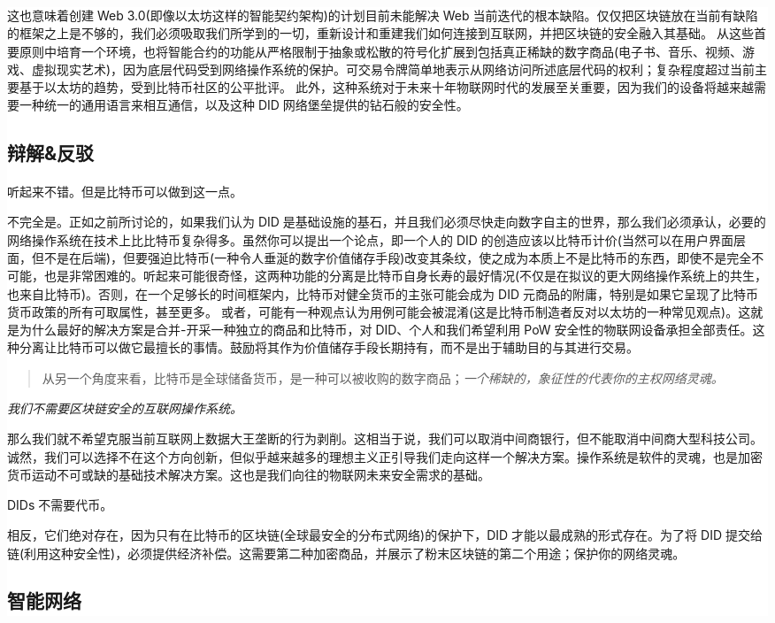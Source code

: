 这也意味着创建 Web 3.0(即像以太坊这样的智能契约架构)的计划目前未能解决 Web 当前迭代的根本缺陷。仅仅把区块链放在当前有缺陷的框架之上是不够的，我们必须吸取我们所学到的一切，重新设计和重建我们如何连接到互联网，并把区块链的安全融入其基础。
从这些首要原则中培育一个环境，也将智能合约的功能从严格限制于抽象或松散的符号化扩展到包括真正稀缺的数字商品(电子书、音乐、视频、游戏、虚拟现实艺术)，因为底层代码受到网络操作系统的保护。可交易令牌简单地表示从网络访问所述底层代码的权利；复杂程度超过当前主要基于以太坊的趋势，受到比特币社区的公平批评。
此外，这种系统对于未来十年物联网时代的发展至关重要，因为我们的设备将越来越需要一种统一的通用语言来相互通信，以及这种 DID 网络堡垒提供的钻石般的安全性。

## **辩解&反驳**

听起来不错。但是比特币可以做到这一点。

不完全是。正如之前所讨论的，如果我们认为 DID 是基础设施的基石，并且我们必须尽快走向数字自主的世界，那么我们必须承认，必要的网络操作系统在技术上比比特币复杂得多。虽然你可以提出一个论点，即一个人的 DID 的创造应该以比特币计价(当然可以在用户界面层面，但不是在后端)，但要强迫比特币(一种令人垂涎的数字价值储存手段)改变其条纹，使之成为本质上不是比特币的东西，即使不是完全不可能，也是非常困难的。听起来可能很奇怪，这两种功能的分离是比特币自身长寿的最好情况(不仅是在拟议的更大网络操作系统上的共生，也来自比特币)。否则，在一个足够长的时间框架内，比特币对健全货币的主张可能会成为 DID 元商品的附庸，特别是如果它呈现了比特币货币政策的所有可取属性，甚至更多。
或者，可能有一种观点认为用例可能会被混淆(这是比特币制造者反对以太坊的一种常见观点)。这就是为什么最好的解决方案是合并-开采一种独立的商品和比特币，对 DID、个人和我们希望利用 PoW 安全性的物联网设备承担全部责任。这种分离让比特币可以做它最擅长的事情。鼓励将其作为价值储存手段长期持有，而不是出于辅助目的与其进行交易。

> 从另一个角度来看，比特币是全球储备货币，是一种可以被收购的数字商品；*一个稀缺的，象征性的代表你的主权网络灵魂。*

*我们不需要区块链安全的互联网操作系统。*

那么我们就不希望克服当前互联网上数据大王垄断的行为剥削。这相当于说，我们可以取消中间商银行，但不能取消中间商大型科技公司。诚然，我们可以选择不在这个方向创新，但似乎越来越多的理想主义正引导我们走向这样一个解决方案。操作系统是软件的灵魂，也是加密货币运动不可或缺的基础技术解决方案。这也是我们向往的物联网未来安全需求的基础。

DIDs 不需要代币。

相反，它们绝对存在，因为只有在比特币的区块链(全球最安全的分布式网络)的保护下，DID 才能以最成熟的形式存在。为了将 DID 提交给链(利用这种安全性)，必须提供经济补偿。这需要第二种加密商品，并展示了粉末区块链的第二个用途；保护你的网络灵魂。

## **智能网络**
